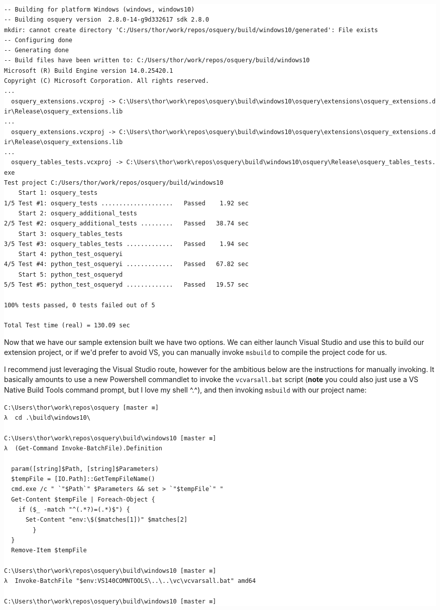 ```
-- Building for platform Windows (windows, windows10)
-- Building osquery version  2.8.0-14-g9d332617 sdk 2.8.0
mkdir: cannot create directory 'C:/Users/thor/work/repos/osquery/build/windows10/generated': File exists
-- Configuring done
-- Generating done
-- Build files have been written to: C:/Users/thor/work/repos/osquery/build/windows10
Microsoft (R) Build Engine version 14.0.25420.1
Copyright (C) Microsoft Corporation. All rights reserved.
...
  osquery_extensions.vcxproj -> C:\Users\thor\work\repos\osquery\build\windows10\osquery\extensions\osquery_extensions.dir\Release\osquery_extensions.lib
...
  osquery_extensions.vcxproj -> C:\Users\thor\work\repos\osquery\build\windows10\osquery\extensions\osquery_extensions.dir\Release\osquery_extensions.lib
...
  osquery_tables_tests.vcxproj -> C:\Users\thor\work\repos\osquery\build\windows10\osquery\Release\osquery_tables_tests.exe
Test project C:/Users/thor/work/repos/osquery/build/windows10
    Start 1: osquery_tests
1/5 Test #1: osquery_tests ....................   Passed    1.92 sec
    Start 2: osquery_additional_tests
2/5 Test #2: osquery_additional_tests .........   Passed   38.74 sec
    Start 3: osquery_tables_tests
3/5 Test #3: osquery_tables_tests .............   Passed    1.94 sec
    Start 4: python_test_osqueryi
4/5 Test #4: python_test_osqueryi .............   Passed   67.82 sec
    Start 5: python_test_osqueryd
5/5 Test #5: python_test_osqueryd .............   Passed   19.57 sec

100% tests passed, 0 tests failed out of 5

Total Test time (real) = 130.09 sec
```
Now that we have our sample extension built we have two options. We can either launch Visual Studio and use this to build our extension project, or if we'd prefer to avoid VS, you can manually invoke `msbuild` to compile the project code for us. 

I recommend just leveraging the Visual Studio route, however for the ambitious below are the instructions for manually invoking. It basically amounts to use a new Powershell commandlet to invoke the `vcvarsall.bat` script (**note** you could also just use a VS Native Build Tools command prompt, but I love my shell ^.^), and then invoking `msbuild` with our project name:
```
C:\Users\thor\work\repos\osquery [master ≡]
λ  cd .\build\windows10\

C:\Users\thor\work\repos\osquery\build\windows10 [master ≡]
λ  (Get-Command Invoke-BatchFile).Definition

  param([string]$Path, [string]$Parameters)
  $tempFile = [IO.Path]::GetTempFileName()
  cmd.exe /c " `"$Path`" $Parameters && set > `"$tempFile`" "
  Get-Content $tempFile | Foreach-Object {
    if ($_ -match "^(.*?)=(.*)$") {
      Set-Content "env:\$($matches[1])" $matches[2]
        }
  }
  Remove-Item $tempFile

C:\Users\thor\work\repos\osquery\build\windows10 [master ≡]
λ  Invoke-BatchFile "$env:VS140COMNTOOLS\..\..\vc\vcvarsall.bat" amd64

C:\Users\thor\work\repos\osquery\build\windows10 [master ≡]
```